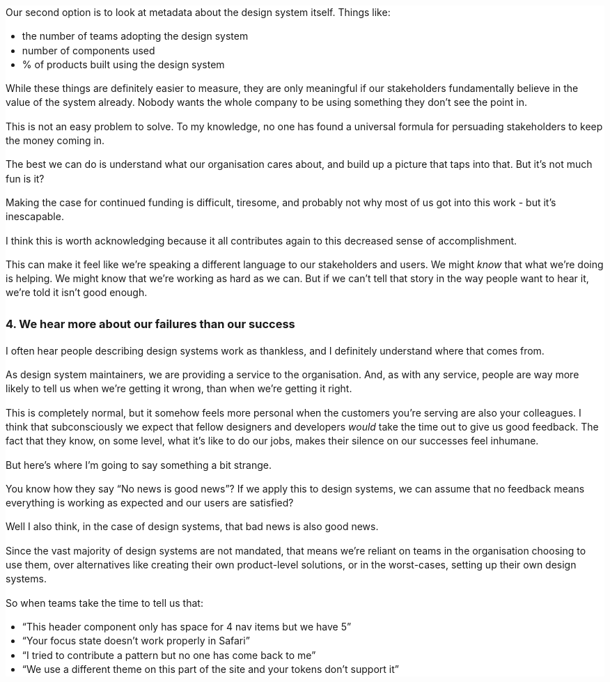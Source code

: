 Our second option is to look at metadata about the design system itself. Things like: 

- the number of teams adopting the design system
- number of components used
- % of products built using the design system 

While these things are definitely easier to measure, they are only meaningful if our stakeholders fundamentally believe in the value of the system already. Nobody wants the whole company to be using something they don’t see the point in.

This is not an easy problem to solve. To my knowledge, no one has found a universal formula for persuading stakeholders to keep the money coming in. 

The best we can do is understand what our organisation cares about, and build up a picture that taps into that. But it’s not much fun is it?

Making the case for continued funding is difficult, tiresome, and probably not why most of us got into this work - but it’s inescapable.

I think this is worth acknowledging because it all contributes again to this decreased sense of accomplishment.

This can make it feel like we’re speaking a different language to our stakeholders and users. We might _know_ that what we’re doing is helping. We might know that we’re working as hard as we can. But if we can’t tell that story in the way people want to hear it, we’re told it isn’t good enough.

### 4. We hear more about our failures than our success

I often hear people describing design systems work as thankless, and I definitely understand where that comes from.

As design system maintainers, we are providing a service to the organisation. And, as with any service, people are way more likely to tell us when we’re getting it wrong, than when we’re getting it right.

This is completely normal, but it somehow feels more personal when the customers you’re serving are also your colleagues. I think that subconsciously we expect that fellow designers and developers _would_ take the time out to give us good feedback. The fact that they know, on some level, what it’s like to do our jobs, makes their silence on our successes feel inhumane.

But here’s where I’m going to say something a bit strange.

You know how they say “No news is good news”? If we apply this to design systems, we can assume that no feedback means everything is working as expected and our users are satisfied?

Well I also think, in the case of design systems, that bad news is also good news.

Since the vast majority of design systems are not mandated, that means we’re reliant on teams in the organisation choosing to use them, over alternatives like creating their own product-level solutions, or in the worst-cases, setting up their own design systems. 

So when teams take the time to tell us that:

- “This header component only has space for 4 nav items but we have 5”
- “Your focus state doesn’t work properly in Safari”
- “I tried to contribute a pattern but no one has come back to me”
- “We use a different theme on this part of the site and your tokens don’t support it”
